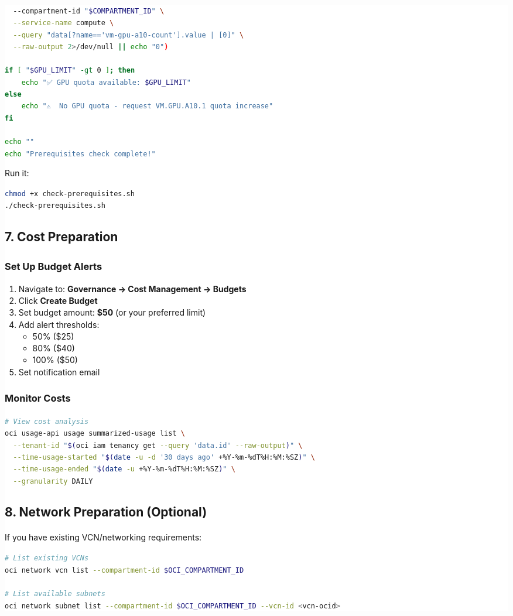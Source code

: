 ```bash
  --compartment-id "$COMPARTMENT_ID" \
  --service-name compute \
  --query "data[?name=='vm-gpu-a10-count'].value | [0]" \
  --raw-output 2>/dev/null || echo "0")

if [ "$GPU_LIMIT" -gt 0 ]; then
    echo "✅ GPU quota available: $GPU_LIMIT"
else
    echo "⚠️  No GPU quota - request VM.GPU.A10.1 quota increase"
fi

echo ""
echo "Prerequisites check complete!"
```

Run it:

```bash
chmod +x check-prerequisites.sh
./check-prerequisites.sh
```

## 7. Cost Preparation

### Set Up Budget Alerts

1. Navigate to: **Governance → Cost Management → Budgets**
2. Click **Create Budget**
3. Set budget amount: **$50** (or your preferred limit)
4. Add alert thresholds:
   - 50% ($25)
   - 80% ($40)
   - 100% ($50)
5. Set notification email

### Monitor Costs

```bash
# View cost analysis
oci usage-api usage summarized-usage list \
  --tenant-id "$(oci iam tenancy get --query 'data.id' --raw-output)" \
  --time-usage-started "$(date -u -d '30 days ago' +%Y-%m-%dT%H:%M:%SZ)" \
  --time-usage-ended "$(date -u +%Y-%m-%dT%H:%M:%SZ)" \
  --granularity DAILY
```

## 8. Network Preparation (Optional)

If you have existing VCN/networking requirements:

```bash
# List existing VCNs
oci network vcn list --compartment-id $OCI_COMPARTMENT_ID

# List available subnets
oci network subnet list --compartment-id $OCI_COMPARTMENT_ID --vcn-id <vcn-ocid>
```

